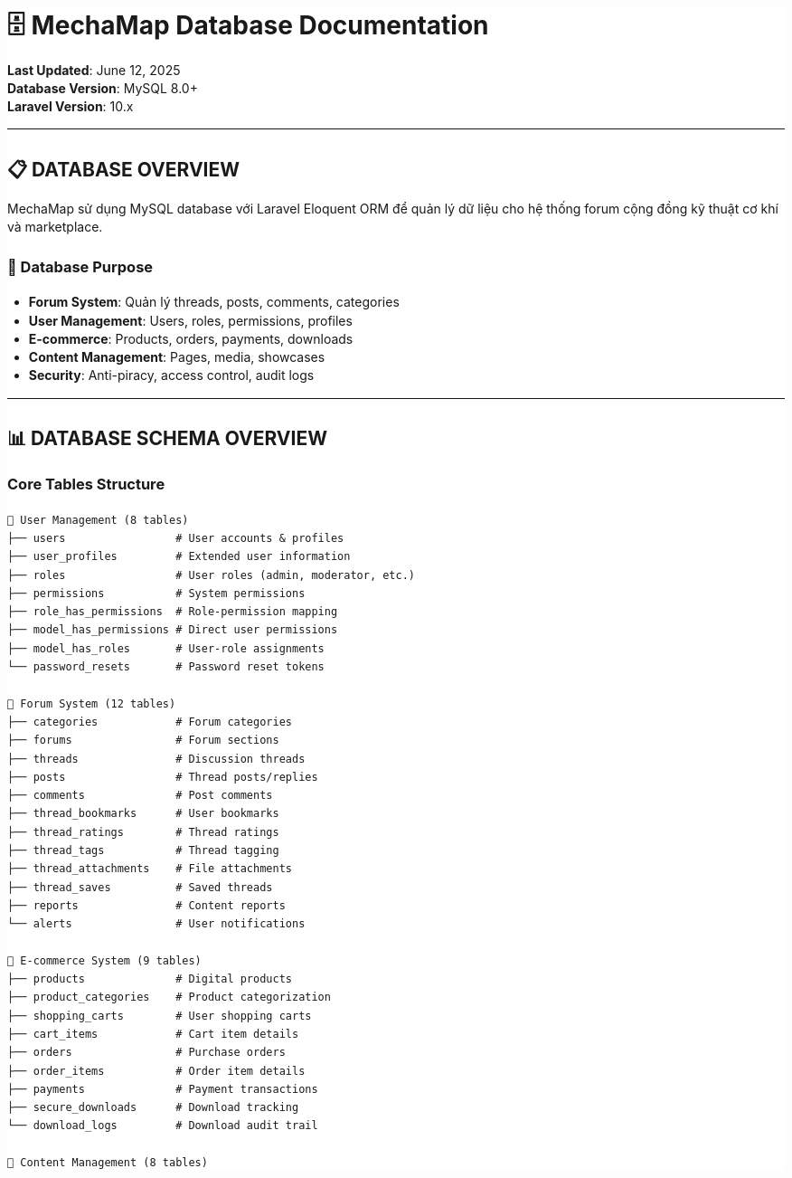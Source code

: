 # 🗄️ MechaMap Database Documentation

**Last Updated**: June 12, 2025  
**Database Version**: MySQL 8.0+  
**Laravel Version**: 10.x  

---

## 📋 **DATABASE OVERVIEW**

MechaMap sử dụng MySQL database với Laravel Eloquent ORM để quản lý dữ liệu cho hệ thống forum cộng đồng kỹ thuật cơ khí và marketplace.

### **🎯 Database Purpose**
- **Forum System**: Quản lý threads, posts, comments, categories
- **User Management**: Users, roles, permissions, profiles
- **E-commerce**: Products, orders, payments, downloads
- **Content Management**: Pages, media, showcases
- **Security**: Anti-piracy, access control, audit logs

---

## 📊 **DATABASE SCHEMA OVERVIEW**

### **Core Tables Structure**
```
📁 User Management (8 tables)
├── users                 # User accounts & profiles
├── user_profiles         # Extended user information
├── roles                 # User roles (admin, moderator, etc.)
├── permissions           # System permissions
├── role_has_permissions  # Role-permission mapping
├── model_has_permissions # Direct user permissions
├── model_has_roles       # User-role assignments
└── password_resets       # Password reset tokens

📁 Forum System (12 tables)
├── categories            # Forum categories
├── forums                # Forum sections
├── threads               # Discussion threads
├── posts                 # Thread posts/replies
├── comments              # Post comments
├── thread_bookmarks      # User bookmarks
├── thread_ratings        # Thread ratings
├── thread_tags           # Thread tagging
├── thread_attachments    # File attachments
├── thread_saves          # Saved threads
├── reports               # Content reports
└── alerts                # User notifications

📁 E-commerce System (9 tables)
├── products              # Digital products
├── product_categories    # Product categorization
├── shopping_carts        # User shopping carts
├── cart_items            # Cart item details
├── orders                # Purchase orders
├── order_items           # Order item details
├── payments              # Payment transactions
├── secure_downloads      # Download tracking
└── download_logs         # Download audit trail

📁 Content Management (8 tables)
```